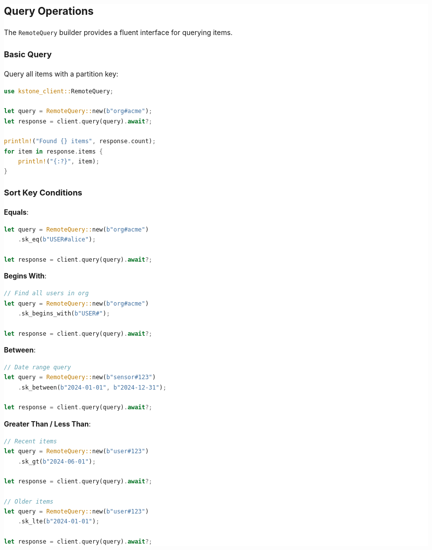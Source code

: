 ## Query Operations

The `RemoteQuery` builder provides a fluent interface for querying items.

### Basic Query

Query all items with a partition key:

```rust
use kstone_client::RemoteQuery;

let query = RemoteQuery::new(b"org#acme");
let response = client.query(query).await?;

println!("Found {} items", response.count);
for item in response.items {
    println!("{:?}", item);
}
```

### Sort Key Conditions

**Equals**:
```rust
let query = RemoteQuery::new(b"org#acme")
    .sk_eq(b"USER#alice");

let response = client.query(query).await?;
```

**Begins With**:
```rust
// Find all users in org
let query = RemoteQuery::new(b"org#acme")
    .sk_begins_with(b"USER#");

let response = client.query(query).await?;
```

**Between**:
```rust
// Date range query
let query = RemoteQuery::new(b"sensor#123")
    .sk_between(b"2024-01-01", b"2024-12-31");

let response = client.query(query).await?;
```

**Greater Than / Less Than**:
```rust
// Recent items
let query = RemoteQuery::new(b"user#123")
    .sk_gt(b"2024-06-01");

let response = client.query(query).await?;

// Older items
let query = RemoteQuery::new(b"user#123")
    .sk_lte(b"2024-01-01");

let response = client.query(query).await?;
```
